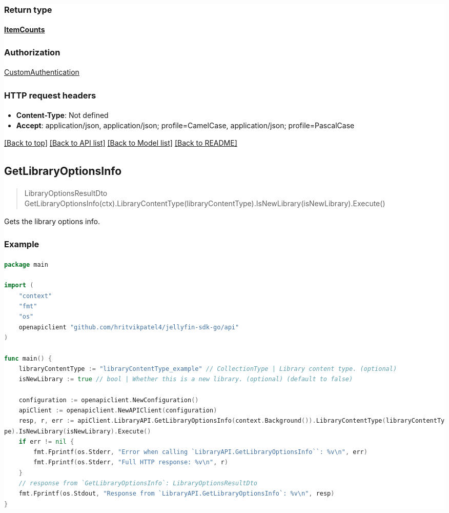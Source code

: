 ### Return type

[**ItemCounts**](ItemCounts.md)

### Authorization

[CustomAuthentication](../README.md#CustomAuthentication)

### HTTP request headers

- **Content-Type**: Not defined
- **Accept**: application/json, application/json; profile=CamelCase, application/json; profile=PascalCase

[[Back to top]](#) [[Back to API list]](../README.md#documentation-for-api-endpoints)
[[Back to Model list]](../README.md#documentation-for-models)
[[Back to README]](../README.md)


## GetLibraryOptionsInfo

> LibraryOptionsResultDto GetLibraryOptionsInfo(ctx).LibraryContentType(libraryContentType).IsNewLibrary(isNewLibrary).Execute()

Gets the library options info.

### Example

```go
package main

import (
	"context"
	"fmt"
	"os"
	openapiclient "github.com/hritvikpatel4/jellyfin-sdk-go/api"
)

func main() {
	libraryContentType := "libraryContentType_example" // CollectionType | Library content type. (optional)
	isNewLibrary := true // bool | Whether this is a new library. (optional) (default to false)

	configuration := openapiclient.NewConfiguration()
	apiClient := openapiclient.NewAPIClient(configuration)
	resp, r, err := apiClient.LibraryAPI.GetLibraryOptionsInfo(context.Background()).LibraryContentType(libraryContentType).IsNewLibrary(isNewLibrary).Execute()
	if err != nil {
		fmt.Fprintf(os.Stderr, "Error when calling `LibraryAPI.GetLibraryOptionsInfo``: %v\n", err)
		fmt.Fprintf(os.Stderr, "Full HTTP response: %v\n", r)
	}
	// response from `GetLibraryOptionsInfo`: LibraryOptionsResultDto
	fmt.Fprintf(os.Stdout, "Response from `LibraryAPI.GetLibraryOptionsInfo`: %v\n", resp)
}
```
